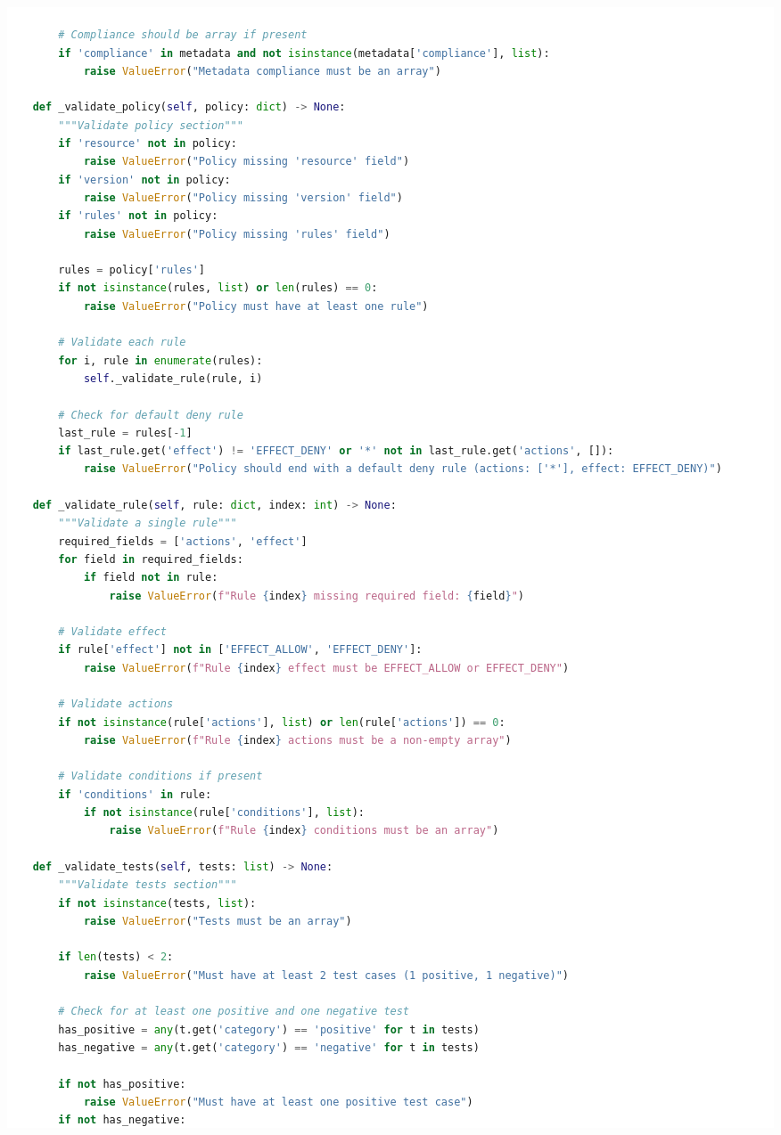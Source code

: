 ```python
        
        # Compliance should be array if present
        if 'compliance' in metadata and not isinstance(metadata['compliance'], list):
            raise ValueError("Metadata compliance must be an array")
    
    def _validate_policy(self, policy: dict) -> None:
        """Validate policy section"""
        if 'resource' not in policy:
            raise ValueError("Policy missing 'resource' field")
        if 'version' not in policy:
            raise ValueError("Policy missing 'version' field")
        if 'rules' not in policy:
            raise ValueError("Policy missing 'rules' field")
        
        rules = policy['rules']
        if not isinstance(rules, list) or len(rules) == 0:
            raise ValueError("Policy must have at least one rule")
        
        # Validate each rule
        for i, rule in enumerate(rules):
            self._validate_rule(rule, i)
        
        # Check for default deny rule
        last_rule = rules[-1]
        if last_rule.get('effect') != 'EFFECT_DENY' or '*' not in last_rule.get('actions', []):
            raise ValueError("Policy should end with a default deny rule (actions: ['*'], effect: EFFECT_DENY)")
    
    def _validate_rule(self, rule: dict, index: int) -> None:
        """Validate a single rule"""
        required_fields = ['actions', 'effect']
        for field in required_fields:
            if field not in rule:
                raise ValueError(f"Rule {index} missing required field: {field}")
        
        # Validate effect
        if rule['effect'] not in ['EFFECT_ALLOW', 'EFFECT_DENY']:
            raise ValueError(f"Rule {index} effect must be EFFECT_ALLOW or EFFECT_DENY")
        
        # Validate actions
        if not isinstance(rule['actions'], list) or len(rule['actions']) == 0:
            raise ValueError(f"Rule {index} actions must be a non-empty array")
        
        # Validate conditions if present
        if 'conditions' in rule:
            if not isinstance(rule['conditions'], list):
                raise ValueError(f"Rule {index} conditions must be an array")
    
    def _validate_tests(self, tests: list) -> None:
        """Validate tests section"""
        if not isinstance(tests, list):
            raise ValueError("Tests must be an array")
        
        if len(tests) < 2:
            raise ValueError("Must have at least 2 test cases (1 positive, 1 negative)")
        
        # Check for at least one positive and one negative test
        has_positive = any(t.get('category') == 'positive' for t in tests)
        has_negative = any(t.get('category') == 'negative' for t in tests)
        
        if not has_positive:
            raise ValueError("Must have at least one positive test case")
        if not has_negative:
```